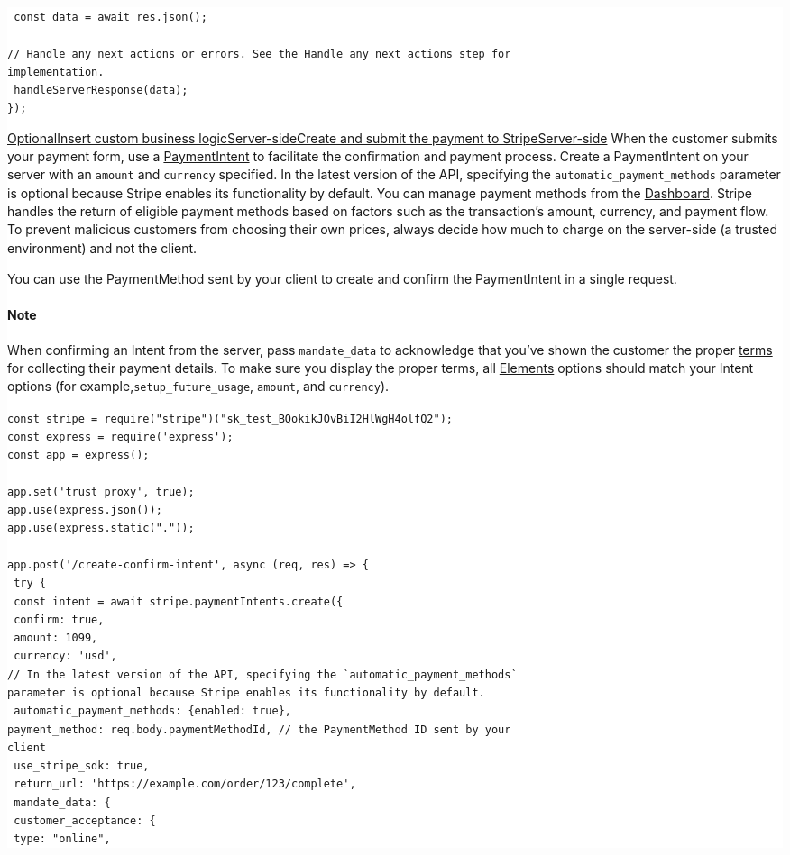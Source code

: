 ```
 const data = await res.json();

// Handle any next actions or errors. See the Handle any next actions step for
implementation.
 handleServerResponse(data);
});
```

[OptionalInsert custom business
logicServer-side](https://docs.stripe.com/payments/finalize-payments-on-the-server-legacy#insert-custom-logic)[Create
and submit the payment to
StripeServer-side](https://docs.stripe.com/payments/finalize-payments-on-the-server-legacy#submit-payment)
When the customer submits your payment form, use a
[PaymentIntent](https://docs.stripe.com/payments/payment-intents) to facilitate
the confirmation and payment process. Create a PaymentIntent on your server with
an `amount` and `currency` specified. In the latest version of the API,
specifying the `automatic_payment_methods` parameter is optional because Stripe
enables its functionality by default. You can manage payment methods from the
[Dashboard](https://dashboard.stripe.com/settings/payment_methods). Stripe
handles the return of eligible payment methods based on factors such as the
transaction’s amount, currency, and payment flow. To prevent malicious customers
from choosing their own prices, always decide how much to charge on the
server-side (a trusted environment) and not the client.

You can use the PaymentMethod sent by your client to create and confirm the
PaymentIntent in a single request.

#### Note

When confirming an Intent from the server, pass `mandate_data` to acknowledge
that you’ve shown the customer the proper
[terms](https://docs.stripe.com/js/elements_object/create_payment_element#payment_element_create-options-terms)
for collecting their payment details. To make sure you display the proper terms,
all [Elements](https://docs.stripe.com/js/elements_object/create) options should
match your Intent options (for example,`setup_future_usage`, `amount`, and
`currency`).

```
const stripe = require("stripe")("sk_test_BQokikJOvBiI2HlWgH4olfQ2");
const express = require('express');
const app = express();

app.set('trust proxy', true);
app.use(express.json());
app.use(express.static("."));

app.post('/create-confirm-intent', async (req, res) => {
 try {
 const intent = await stripe.paymentIntents.create({
 confirm: true,
 amount: 1099,
 currency: 'usd',
// In the latest version of the API, specifying the `automatic_payment_methods`
parameter is optional because Stripe enables its functionality by default.
 automatic_payment_methods: {enabled: true},
payment_method: req.body.paymentMethodId, // the PaymentMethod ID sent by your
client
 use_stripe_sdk: true,
 return_url: 'https://example.com/order/123/complete',
 mandate_data: {
 customer_acceptance: {
 type: "online",
```